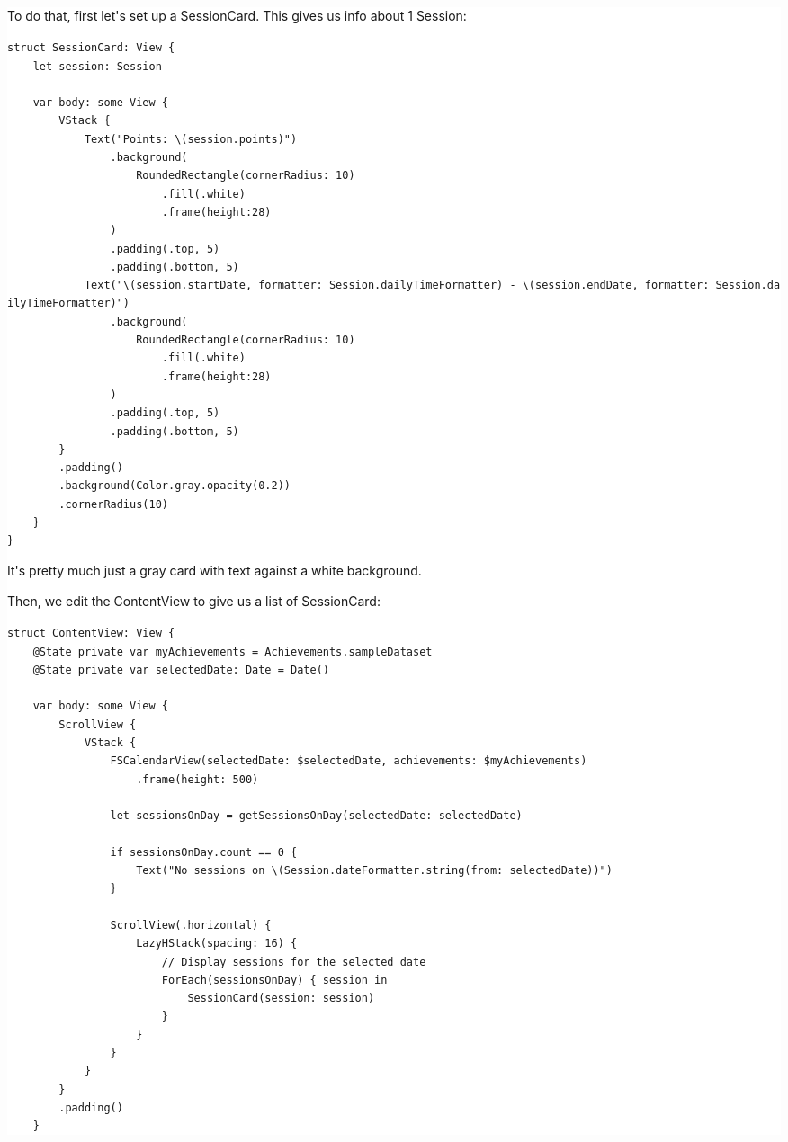 To do that, first let's set up a SessionCard. This gives us info about 1 Session:

```
struct SessionCard: View {
    let session: Session

    var body: some View {
        VStack {
            Text("Points: \(session.points)")
                .background(
                    RoundedRectangle(cornerRadius: 10)
                        .fill(.white)
                        .frame(height:28)
                )
                .padding(.top, 5)
                .padding(.bottom, 5)
            Text("\(session.startDate, formatter: Session.dailyTimeFormatter) - \(session.endDate, formatter: Session.dailyTimeFormatter)")
                .background(
                    RoundedRectangle(cornerRadius: 10)
                        .fill(.white)
                        .frame(height:28)
                )
                .padding(.top, 5)
                .padding(.bottom, 5)
        }
        .padding()
        .background(Color.gray.opacity(0.2))
        .cornerRadius(10)
    }
}
```

It's pretty much just a gray card with text against a white background.

Then, we edit the ContentView to give us a list of SessionCard:

```
struct ContentView: View {
    @State private var myAchievements = Achievements.sampleDataset
    @State private var selectedDate: Date = Date()
    
    var body: some View {
        ScrollView {
            VStack {
                FSCalendarView(selectedDate: $selectedDate, achievements: $myAchievements)
                    .frame(height: 500)
                
                let sessionsOnDay = getSessionsOnDay(selectedDate: selectedDate)
                
                if sessionsOnDay.count == 0 {
                    Text("No sessions on \(Session.dateFormatter.string(from: selectedDate))")
                }
                
                ScrollView(.horizontal) {
                    LazyHStack(spacing: 16) {
                        // Display sessions for the selected date
                        ForEach(sessionsOnDay) { session in
                            SessionCard(session: session)
                        }
                    }
                }
            }
        }
        .padding()
    }
```